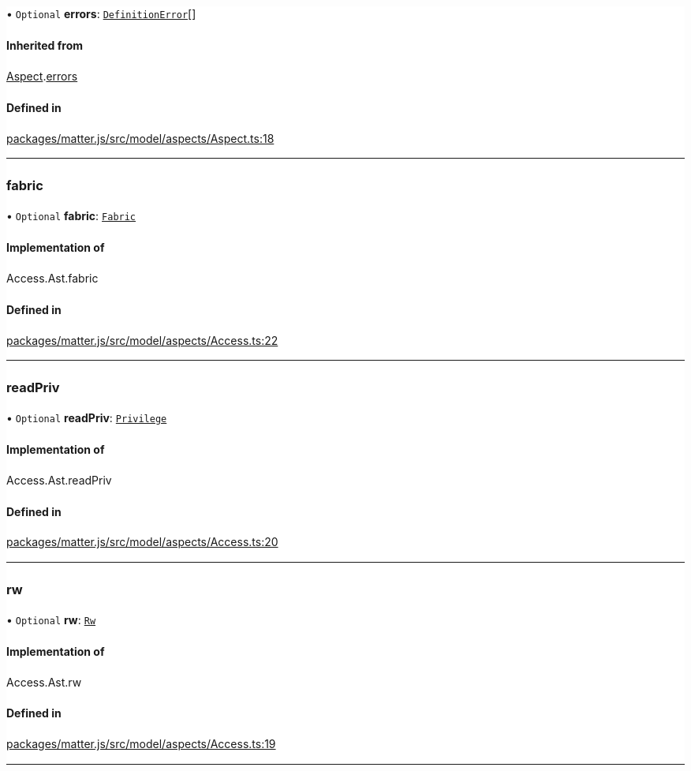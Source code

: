 • `Optional` **errors**: [`DefinitionError`](../modules/model.md#definitionerror)[]

#### Inherited from

[Aspect](model.Aspect.md).[errors](model.Aspect.md#errors)

#### Defined in

[packages/matter.js/src/model/aspects/Aspect.ts:18](https://github.com/project-chip/matter.js/blob/904d0c9b952b91f28a21803759c5e5c66ee4d272/packages/matter.js/src/model/aspects/Aspect.ts#L18)

___

### fabric

• `Optional` **fabric**: [`Fabric`](../enums/model.Access.Fabric.md)

#### Implementation of

Access.Ast.fabric

#### Defined in

[packages/matter.js/src/model/aspects/Access.ts:22](https://github.com/project-chip/matter.js/blob/904d0c9b952b91f28a21803759c5e5c66ee4d272/packages/matter.js/src/model/aspects/Access.ts#L22)

___

### readPriv

• `Optional` **readPriv**: [`Privilege`](../enums/model.Access.Privilege.md)

#### Implementation of

Access.Ast.readPriv

#### Defined in

[packages/matter.js/src/model/aspects/Access.ts:20](https://github.com/project-chip/matter.js/blob/904d0c9b952b91f28a21803759c5e5c66ee4d272/packages/matter.js/src/model/aspects/Access.ts#L20)

___

### rw

• `Optional` **rw**: [`Rw`](../enums/model.Access.Rw.md)

#### Implementation of

Access.Ast.rw

#### Defined in

[packages/matter.js/src/model/aspects/Access.ts:19](https://github.com/project-chip/matter.js/blob/904d0c9b952b91f28a21803759c5e5c66ee4d272/packages/matter.js/src/model/aspects/Access.ts#L19)

___
